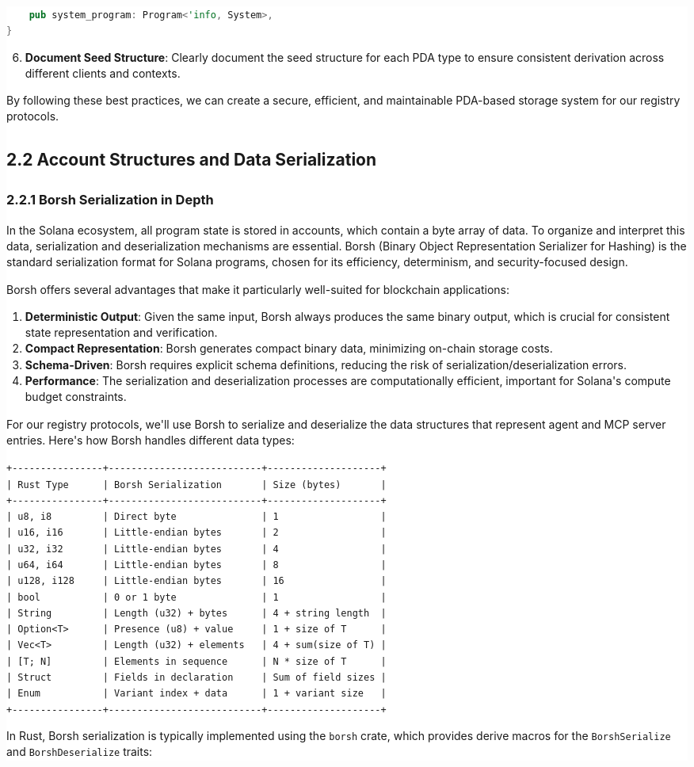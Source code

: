 ```rust
    pub system_program: Program<'info, System>,
}
```

6. **Document Seed Structure**: Clearly document the seed structure for each PDA type to ensure consistent derivation across different clients and contexts.

By following these best practices, we can create a secure, efficient, and maintainable PDA-based storage system for our registry protocols.

## 2.2 Account Structures and Data Serialization

### 2.2.1 Borsh Serialization in Depth

In the Solana ecosystem, all program state is stored in accounts, which contain a byte array of data. To organize and interpret this data, serialization and deserialization mechanisms are essential. Borsh (Binary Object Representation Serializer for Hashing) is the standard serialization format for Solana programs, chosen for its efficiency, determinism, and security-focused design.

Borsh offers several advantages that make it particularly well-suited for blockchain applications:

1. **Deterministic Output**: Given the same input, Borsh always produces the same binary output, which is crucial for consistent state representation and verification.
2. **Compact Representation**: Borsh generates compact binary data, minimizing on-chain storage costs.
3. **Schema-Driven**: Borsh requires explicit schema definitions, reducing the risk of serialization/deserialization errors.
4. **Performance**: The serialization and deserialization processes are computationally efficient, important for Solana's compute budget constraints.

For our registry protocols, we'll use Borsh to serialize and deserialize the data structures that represent agent and MCP server entries. Here's how Borsh handles different data types:

```
+----------------+---------------------------+--------------------+
| Rust Type      | Borsh Serialization       | Size (bytes)       |
+----------------+---------------------------+--------------------+
| u8, i8         | Direct byte               | 1                  |
| u16, i16       | Little-endian bytes       | 2                  |
| u32, i32       | Little-endian bytes       | 4                  |
| u64, i64       | Little-endian bytes       | 8                  |
| u128, i128     | Little-endian bytes       | 16                 |
| bool           | 0 or 1 byte               | 1                  |
| String         | Length (u32) + bytes      | 4 + string length  |
| Option<T>      | Presence (u8) + value     | 1 + size of T      |
| Vec<T>         | Length (u32) + elements   | 4 + sum(size of T) |
| [T; N]         | Elements in sequence      | N * size of T      |
| Struct         | Fields in declaration     | Sum of field sizes |
| Enum           | Variant index + data      | 1 + variant size   |
+----------------+---------------------------+--------------------+
```

In Rust, Borsh serialization is typically implemented using the `borsh` crate, which provides derive macros for the `BorshSerialize` and `BorshDeserialize` traits:
